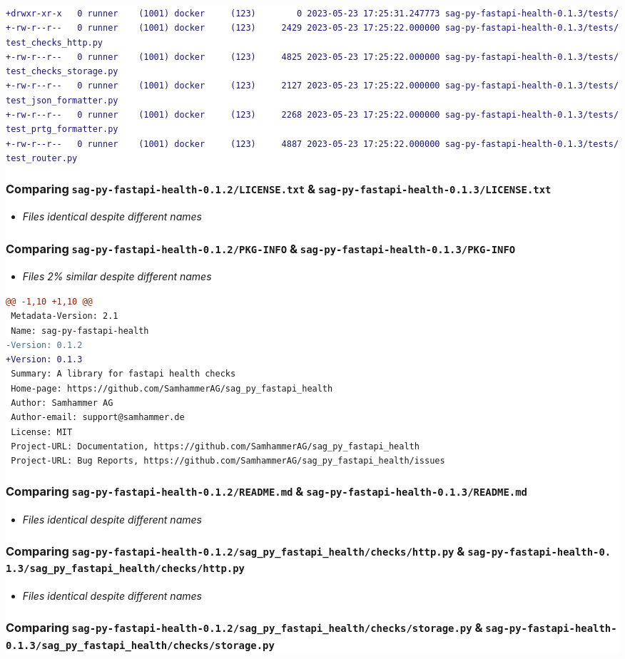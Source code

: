 ```diff
+drwxr-xr-x   0 runner    (1001) docker     (123)        0 2023-05-23 17:25:31.247773 sag-py-fastapi-health-0.1.3/tests/
+-rw-r--r--   0 runner    (1001) docker     (123)     2429 2023-05-23 17:25:22.000000 sag-py-fastapi-health-0.1.3/tests/test_checks_http.py
+-rw-r--r--   0 runner    (1001) docker     (123)     4825 2023-05-23 17:25:22.000000 sag-py-fastapi-health-0.1.3/tests/test_checks_storage.py
+-rw-r--r--   0 runner    (1001) docker     (123)     2127 2023-05-23 17:25:22.000000 sag-py-fastapi-health-0.1.3/tests/test_json_formatter.py
+-rw-r--r--   0 runner    (1001) docker     (123)     2268 2023-05-23 17:25:22.000000 sag-py-fastapi-health-0.1.3/tests/test_prtg_formatter.py
+-rw-r--r--   0 runner    (1001) docker     (123)     4887 2023-05-23 17:25:22.000000 sag-py-fastapi-health-0.1.3/tests/test_router.py
```

### Comparing `sag-py-fastapi-health-0.1.2/LICENSE.txt` & `sag-py-fastapi-health-0.1.3/LICENSE.txt`

 * *Files identical despite different names*

### Comparing `sag-py-fastapi-health-0.1.2/PKG-INFO` & `sag-py-fastapi-health-0.1.3/PKG-INFO`

 * *Files 2% similar despite different names*

```diff
@@ -1,10 +1,10 @@
 Metadata-Version: 2.1
 Name: sag-py-fastapi-health
-Version: 0.1.2
+Version: 0.1.3
 Summary: A library for fastapi health checks
 Home-page: https://github.com/SamhammerAG/sag_py_fastapi_health
 Author: Samhammer AG
 Author-email: support@samhammer.de
 License: MIT
 Project-URL: Documentation, https://github.com/SamhammerAG/sag_py_fastapi_health
 Project-URL: Bug Reports, https://github.com/SamhammerAG/sag_py_fastapi_health/issues
```

### Comparing `sag-py-fastapi-health-0.1.2/README.md` & `sag-py-fastapi-health-0.1.3/README.md`

 * *Files identical despite different names*

### Comparing `sag-py-fastapi-health-0.1.2/sag_py_fastapi_health/checks/http.py` & `sag-py-fastapi-health-0.1.3/sag_py_fastapi_health/checks/http.py`

 * *Files identical despite different names*

### Comparing `sag-py-fastapi-health-0.1.2/sag_py_fastapi_health/checks/storage.py` & `sag-py-fastapi-health-0.1.3/sag_py_fastapi_health/checks/storage.py`
